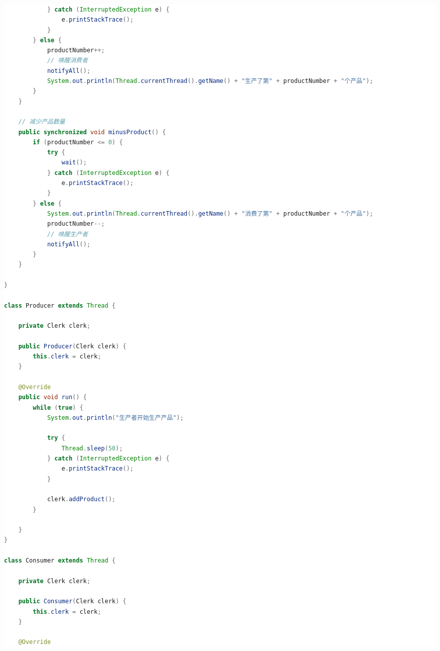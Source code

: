 ```java
            } catch (InterruptedException e) {
                e.printStackTrace();
            }
        } else {
            productNumber++;
            // 唤醒消费者
            notifyAll();
            System.out.println(Thread.currentThread().getName() + "生产了第" + productNumber + "个产品");
        }
    }

    // 减少产品数量
    public synchronized void minusProduct() {
        if (productNumber <= 0) {
            try {
                wait();
            } catch (InterruptedException e) {
                e.printStackTrace();
            }
        } else {
            System.out.println(Thread.currentThread().getName() + "消费了第" + productNumber + "个产品");
            productNumber--;
            // 唤醒生产者
            notifyAll();
        }
    }

}

class Producer extends Thread {

    private Clerk clerk;

    public Producer(Clerk clerk) {
        this.clerk = clerk;
    }

    @Override
    public void run() {
        while (true) {
            System.out.println("生产者开始生产产品");

            try {
                Thread.sleep(50);
            } catch (InterruptedException e) {
                e.printStackTrace();
            }

            clerk.addProduct();
        }

    }
}

class Consumer extends Thread {

    private Clerk clerk;

    public Consumer(Clerk clerk) {
        this.clerk = clerk;
    }

    @Override
```